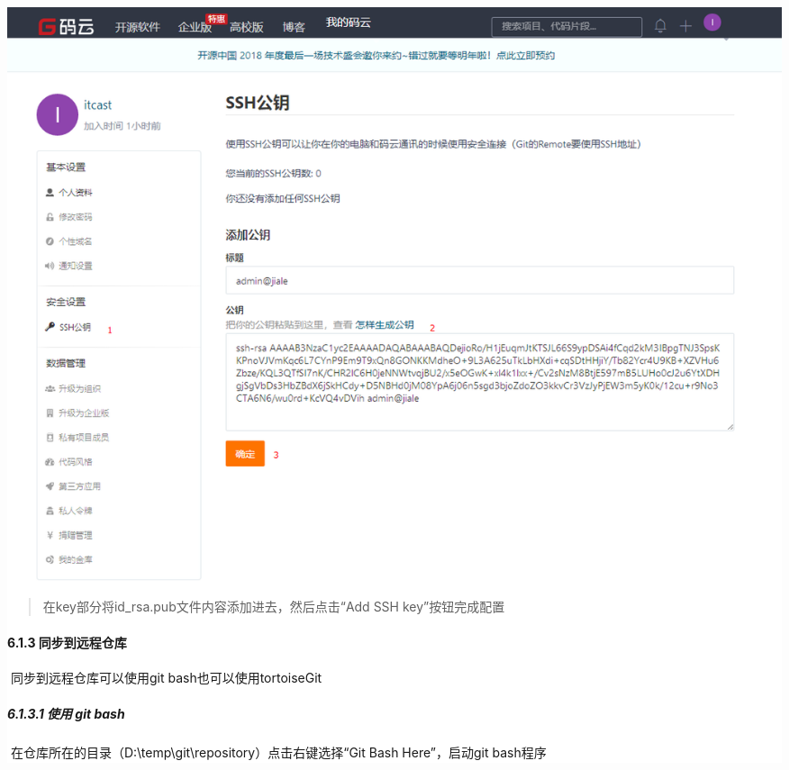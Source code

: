 ![1543387612304](../images/1543387612304.png)

>在key部分将id_rsa.pub文件内容添加进去，然后点击“Add SSH key”按钮完成配置

#### 6.1.3 同步到远程仓库

​	同步到远程仓库可以使用git bash也可以使用tortoiseGit

##### 6.1.3.1 使用 git bash

​	在仓库所在的目录（D:\temp\git\repository）点击右键选择“Git Bash Here”，启动git bash程序
